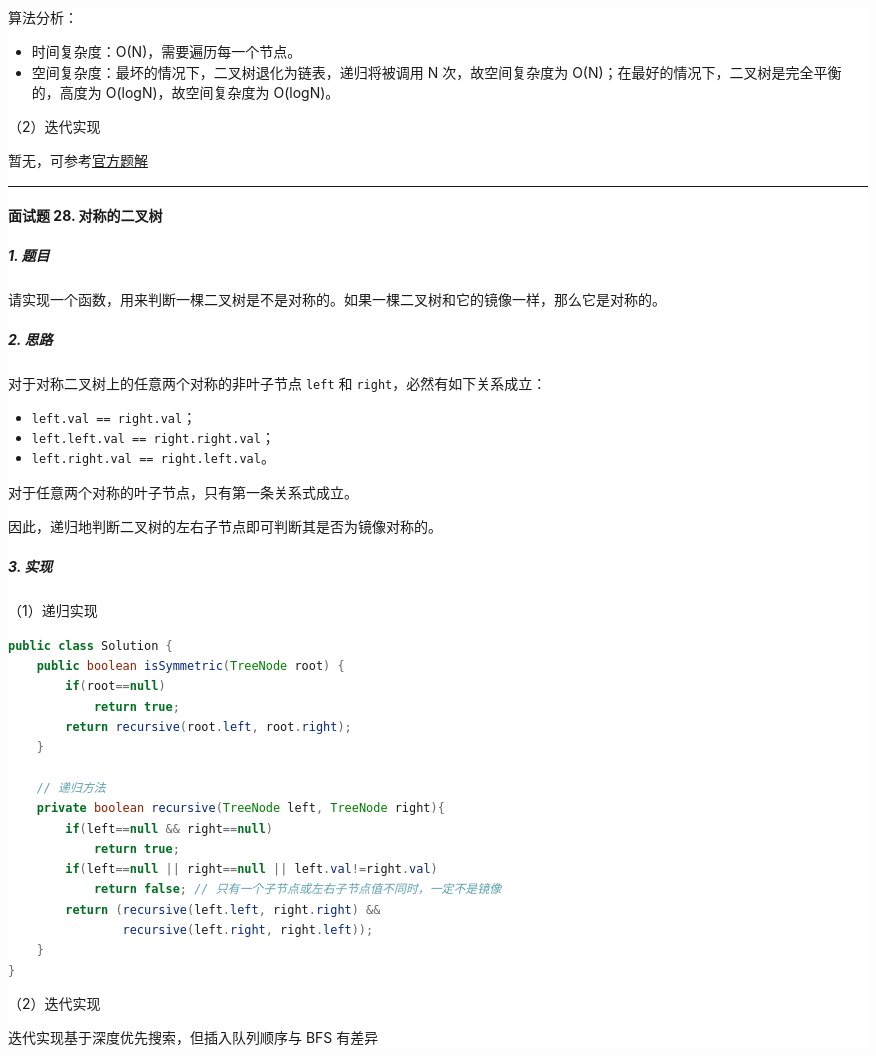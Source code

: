 算法分析：

- 时间复杂度：O(N)，需要遍历每一个节点。
- 空间复杂度：最坏的情况下，二叉树退化为链表，递归将被调用 N 次，故空间复杂度为 O(N)；在最好的情况下，二叉树是完全平衡的，高度为 O(logN)，故空间复杂度为 O(logN)。

（2）迭代实现

暂无，可参考[官方题解](https://leetcode-cn.com/problems/invert-binary-tree/solution/fan-zhuan-er-cha-shu-by-leetcode/)

---

#### 面试题 28. 对称的二叉树

##### 1. 题目

请实现一个函数，用来判断一棵二叉树是不是对称的。如果一棵二叉树和它的镜像一样，那么它是对称的。

##### 2. 思路

对于对称二叉树上的任意两个对称的非叶子节点 `left` 和 `right`，必然有如下关系成立：

- `left.val == right.val`；
- `left.left.val == right.right.val`；
- `left.right.val == right.left.val`。

对于任意两个对称的叶子节点，只有第一条关系式成立。

因此，递归地判断二叉树的左右子节点即可判断其是否为镜像对称的。

##### 3. 实现

（1）递归实现

```java
public class Solution {
    public boolean isSymmetric(TreeNode root) {
        if(root==null)
            return true;
        return recursive(root.left, root.right);
    }

    // 递归方法
    private boolean recursive(TreeNode left, TreeNode right){
        if(left==null && right==null)
            return true;
        if(left==null || right==null || left.val!=right.val)
            return false; // 只有一个子节点或左右子节点值不同时，一定不是镜像
        return (recursive(left.left, right.right) &&
                recursive(left.right, right.left));
    }
}
```

（2）迭代实现

迭代实现基于深度优先搜索，但插入队列顺序与 BFS 有差异

